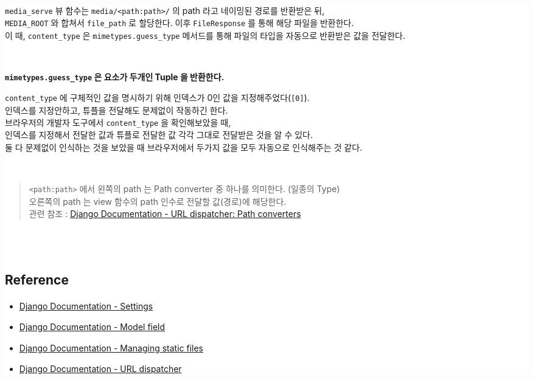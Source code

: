`media_serve` 뷰 함수는 `media/<path:path>/` 의 path 라고 네이밍된 경로를 반환받은 뒤,  
`MEDIA_ROOT` 와 합쳐서 `file_path` 로 할당한다. 이후 `FileResponse` 를 통해 해당 파일을 반환한다.  
이 때, `content_type` 은 `mimetypes.guess_type` 메서드를 통해 파일의 타입을 자동으로 반환받은 값을 전달한다.  

<br>

**`mimetypes.guess_type` 은 요소가 두개인 Tuple 을 반환한다.**  

`content_type` 에 구체적인 값을 명시하기 위해 인덱스가 0인 값을 지정해주었다(`[0]`).  
인덱스를 지정안하고, 튜플을 전달해도 문제없이 작동하긴 한다.  
브라우저의 개발자 도구에서 `content_type` 을 확인해보았을 때,  
인덱스를 지정해서 전달한 값과 튜플로 전달한 값 각각 그대로 전달받은 것을 알 수 있다.  
둘 다 문제없이 인식하는 것을 보았을 때 브라우저에서 두가지 값을 모두 자동으로 인식해주는 것 같다.

<br>

> `<path:path>` 에서 왼쪽의 path 는 Path converter 중 하나를 의미한다. (일종의 Type)  
오른쪽의 path 는 view 함수의 path 인수로 전달할 값(경로)에 해당한다.  
관련 참조 : [Django Documentation - URL dispatcher: Path converters](https://docs.djangoproject.com/en/2.1/topics/http/urls/#path-converters)

<br><br>

## Reference

- [Django Documentation - Settings](https://docs.djangoproject.com/en/2.1/ref/settings/#std:setting-MEDIA_ROOT)

- [Django Documentation - Model field](https://docs.djangoproject.com/ko/2.1/ref/models/fields/)

- [Django Documentation - Managing static files](https://docs.djangoproject.com/en/2.1/howto/static-files/)

- [Django Documentation - URL dispatcher](https://docs.djangoproject.com/en/2.1/topics/http/urls/)
